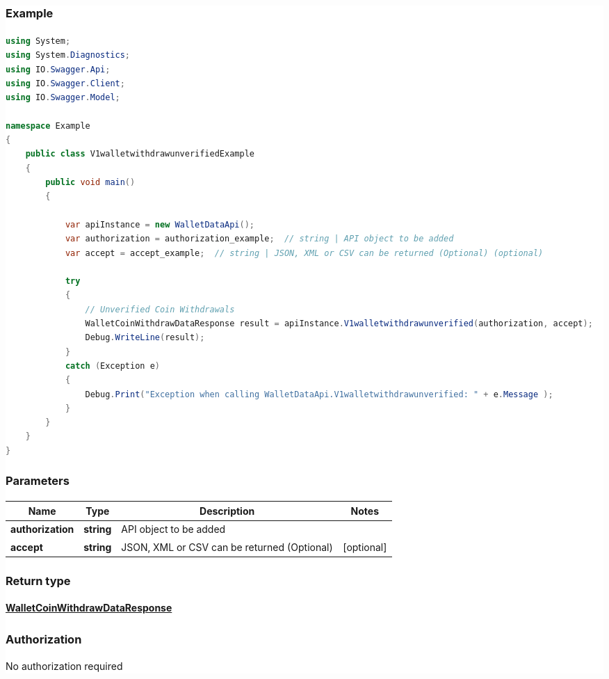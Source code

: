 ### Example
```csharp
using System;
using System.Diagnostics;
using IO.Swagger.Api;
using IO.Swagger.Client;
using IO.Swagger.Model;

namespace Example
{
    public class V1walletwithdrawunverifiedExample
    {
        public void main()
        {
            
            var apiInstance = new WalletDataApi();
            var authorization = authorization_example;  // string | API object to be added
            var accept = accept_example;  // string | JSON, XML or CSV can be returned (Optional) (optional) 

            try
            {
                // Unverified Coin Withdrawals
                WalletCoinWithdrawDataResponse result = apiInstance.V1walletwithdrawunverified(authorization, accept);
                Debug.WriteLine(result);
            }
            catch (Exception e)
            {
                Debug.Print("Exception when calling WalletDataApi.V1walletwithdrawunverified: " + e.Message );
            }
        }
    }
}
```

### Parameters

Name | Type | Description  | Notes
------------- | ------------- | ------------- | -------------
 **authorization** | **string**| API object to be added | 
 **accept** | **string**| JSON, XML or CSV can be returned (Optional) | [optional] 

### Return type

[**WalletCoinWithdrawDataResponse**](WalletCoinWithdrawDataResponse.md)

### Authorization

No authorization required
